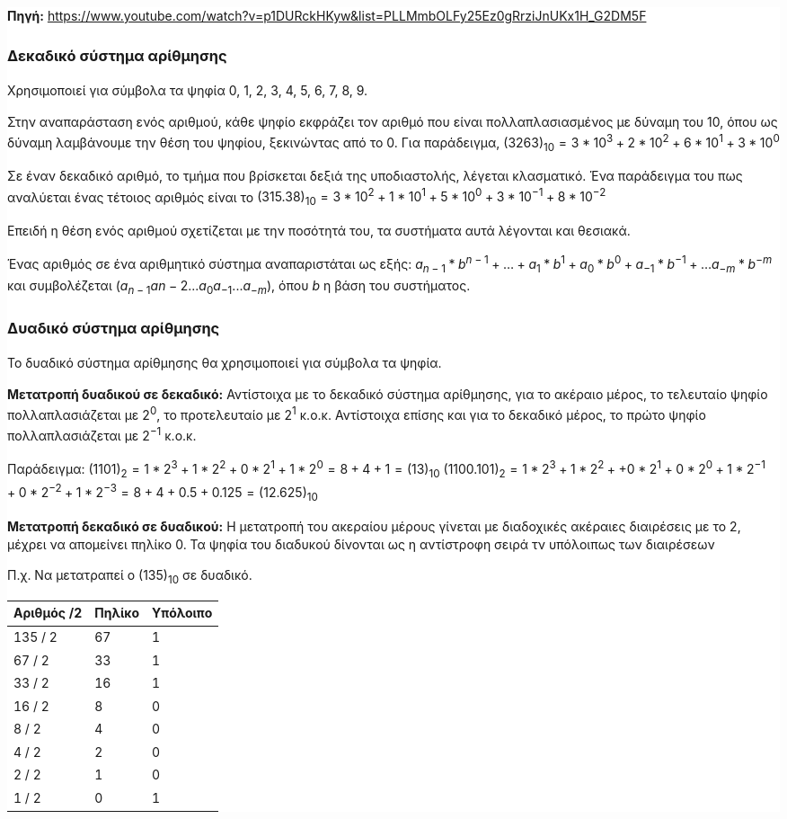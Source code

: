 **Πηγή:** https://www.youtube.com/watch?v=p1DURckHKyw&list=PLLMmbOLFy25Ez0gRrziJnUKx1H_G2DM5F


### Δεκαδικό σύστημα αρίθμησης

Χρησιμοποιεί για σύμβολα τα ψηφία 0, 1, 2, 3, 4, 5, 6, 7, 8, 9.

Στην αναπαράσταση ενός αριθμού, κάθε ψηφίο εκφράζει τον αριθμό που είναι πολλαπλασιασμένος με δύναμη του 10, όπου ως δύναμη λαμβάνουμε την θέση του ψηφίου, ξεκινώντας από το 0. Για παράδειγμα, $(3263)_{10} = 3 * 10^3 + 2 * 10^2 + 6 * 10^1 + 3 * 10^0$

Σε έναν δεκαδικό αριθμό, το τμήμα που βρίσκεται δεξιά της υποδιαστολής, λέγεται κλασματικό. Ένα παράδειγμα του πως αναλύεται ένας τέτοιος αριθμός είναι το $(315.38)_{10} = 3 * 10^2 + 1 * 10^1 + 5 * 10^0 + 3 * 10^{-1} + 8 * 10^{-2}$

Επειδή η θέση ενός αριθμού σχετίζεται με την ποσότητά του, τα συστήματα αυτά λέγονται και θεσιακά.

Ένας αριθμός σε ένα αριθμητικό σύστημα αναπαριστάται ως εξής:
$a_{n - 1} * b^{n - 1} + \dots + a_1 * b^1 + a_0 * b^0 + a_{-1} * b^{-1} + \dots a_{-m} * b^{-m}$ και συμβολέζεται $(a_{n - 1}a{n - 2}...a_{0}a_{-1}...a_{-m})$, όπου $b$ η βάση του συστήματος.


### Δυαδικό σύστημα αρίθμησης

Το δυαδικό σύστημα αρίθμησης θα χρησιμοποιεί για σύμβολα τα ψηφία.

**Μετατροπή δυαδικού σε δεκαδικό:**
Αντίστοιχα με το δεκαδικό σύστημα αρίθμησης, για το ακέραιο μέρος, το τελευταίο ψηφίο πολλαπλασιάζεται με $2^0$, το προτελευταίο με $2^1$ κ.ο.κ. Αντίστοιχα επίσης και για το δεκαδικό μέρος, το πρώτο ψηφίο πολλαπλασιάζεται με $2^{-1}$ κ.ο.κ.

Παράδειγμα:
$(1101)_2 = 1 * 2^3 + 1 * 2^2 + 0 * 2^1 + 1 * 2^0 = 8 + 4 + 1 = (13)_{10}$
$(1100.101)_2 = 1 * 2^3 + 1 * 2^2 + + 0 * 2^1 + 0 * 2^0 + 1 * 2^{-1} + 0 * 2^{-2} + 1 * 2^{-3} = 8 + 4 + 0.5 + 0.125 = (12.625)_{10}$


**Μετατροπή δεκαδικό σε δυαδικού:**
Η μετατροπή του ακεραίου μέρους γίνεται με διαδοχικές ακέραιες διαιρέσεις με το 2, μέχρει να απομείνει πηλίκο 0. Τα ψηφία του διαδυκού δίνονται ως η αντίστροφη σειρά τν υπόλοιπως των διαιρέσεων

Π.χ. Να μετατραπεί ο $(135)_{10}$ σε δυαδικό.


| Αριθμός /2 | Πηλίκο | Υπόλοιπο |
| ---------- | ------ | -------- |
| 135 / 2    | 67     | 1        |
| 67 / 2     | 33     | 1        |
| 33 / 2     | 16     | 1        |
| 16 / 2     | 8      | 0        |
| 8 / 2      | 4      | 0        |
| 4 / 2      | 2      | 0        |
| 2 / 2      | 1      | 0        |
| 1 / 2      | 0      | 1        |
